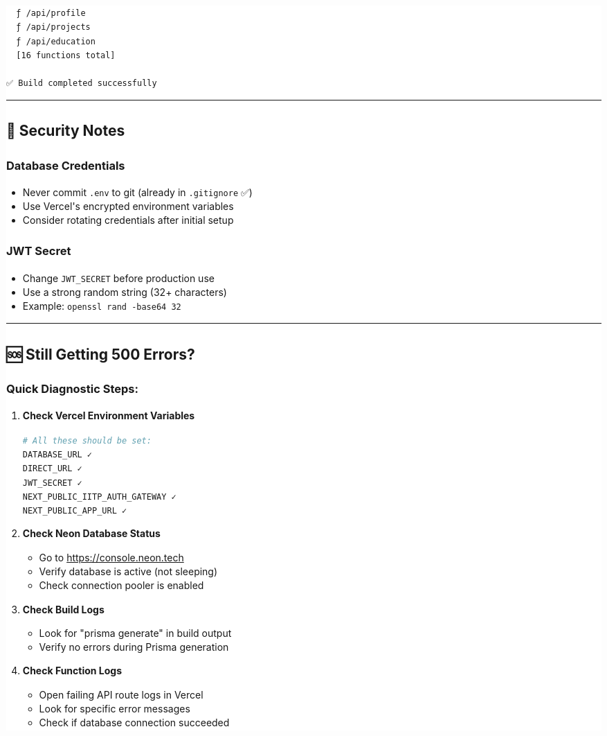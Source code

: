 ```bash
  ƒ /api/profile
  ƒ /api/projects
  ƒ /api/education
  [16 functions total]

✅ Build completed successfully
```

---

## 🔐 Security Notes

### Database Credentials
- Never commit `.env` to git (already in `.gitignore` ✅)
- Use Vercel's encrypted environment variables
- Consider rotating credentials after initial setup

### JWT Secret
- Change `JWT_SECRET` before production use
- Use a strong random string (32+ characters)
- Example: `openssl rand -base64 32`

---

## 🆘 Still Getting 500 Errors?

### Quick Diagnostic Steps:

1. **Check Vercel Environment Variables**
   ```bash
   # All these should be set:
   DATABASE_URL ✓
   DIRECT_URL ✓
   JWT_SECRET ✓
   NEXT_PUBLIC_IITP_AUTH_GATEWAY ✓
   NEXT_PUBLIC_APP_URL ✓
   ```

2. **Check Neon Database Status**
   - Go to https://console.neon.tech
   - Verify database is active (not sleeping)
   - Check connection pooler is enabled

3. **Check Build Logs**
   - Look for "prisma generate" in build output
   - Verify no errors during Prisma generation

4. **Check Function Logs**
   - Open failing API route logs in Vercel
   - Look for specific error messages
   - Check if database connection succeeded
